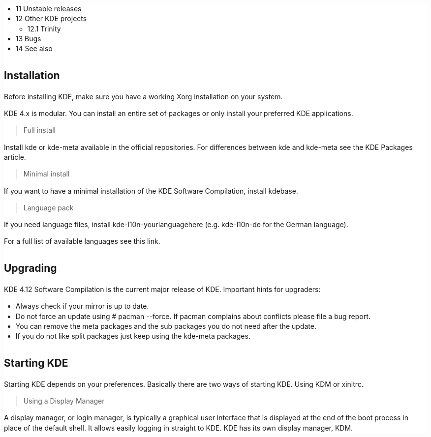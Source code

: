 -   11 Unstable releases
-   12 Other KDE projects
    -   12.1 Trinity
-   13 Bugs
-   14 See also

Installation
------------

Before installing KDE, make sure you have a working Xorg installation on
your system.

KDE 4.x is modular. You can install an entire set of packages or only
install your preferred KDE applications.

> Full install

Install kde or kde-meta available in the official repositories. For
differences between kde and kde-meta see the KDE Packages article.

> Minimal install

If you want to have a minimal installation of the KDE Software
Compilation, install kdebase.

> Language pack

If you need language files, install kde-l10n-yourlanguagehere (e.g.
kde-l10n-de for the German language).

For a full list of available languages see this link.

Upgrading
---------

KDE 4.12 Software Compilation is the current major release of KDE.
Important hints for upgraders:

-   Always check if your mirror is up to date.
-   Do not force an update using # pacman --force. If pacman complains
    about conflicts please file a bug report.
-   You can remove the meta packages and the sub packages you do not
    need after the update.
-   If you do not like split packages just keep using the kde-meta
    packages.

Starting KDE
------------

Starting KDE depends on your preferences. Basically there are two ways
of starting KDE. Using KDM or xinitrc.

> Using a Display Manager

A display manager, or login manager, is typically a graphical user
interface that is displayed at the end of the boot process in place of
the default shell. It allows easily logging in straight to KDE. KDE has
its own display manager, KDM.
